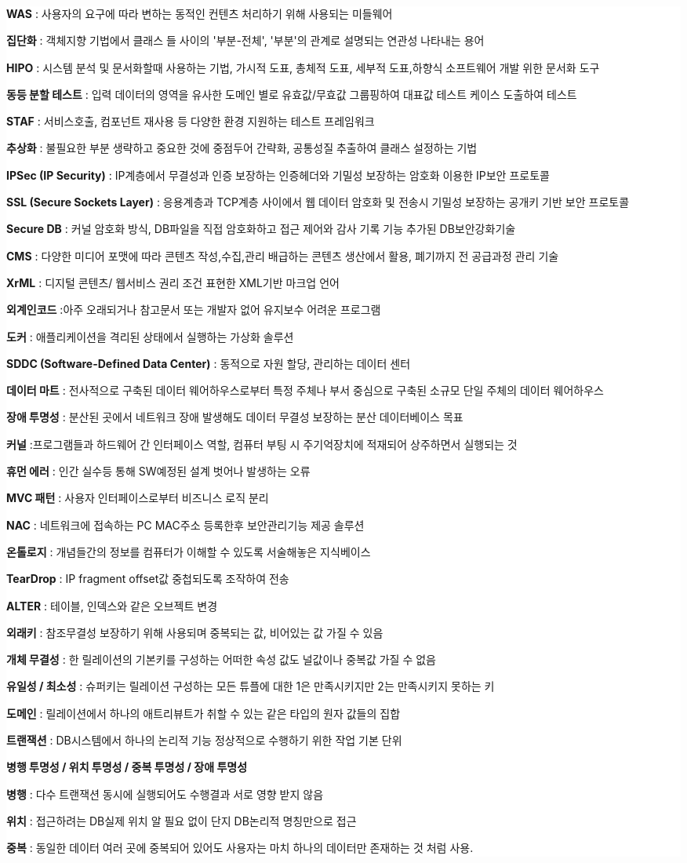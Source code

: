  **WAS** : 사용자의 요구에 따라 변하는 동적인 컨텐츠 처리하기 위해 사용되는 미들웨어

 **집단화** : 객체지향 기법에서 클래스 들 사이의 '부분-전체', '부분'의 관계로 설명되는 연관성 나타내는 용어 

 **HIPO** : 시스템 분석 및 문서화할때 사용하는 기법, 가시적 도표, 총체적 도표, 세부적 도표,하향식 소프트웨어 개발 위한 문서화 도구

 **동등 분할 테스트** : 입력 데이터의 영역을 유사한 도메인 별로 유효값/무효값 그룹핑하여 대표값 테스트 케이스 도출하여 테스트

 **STAF** : 서비스호출, 컴포넌트 재사용 등 다양한 환경 지원하는 테스트 프레임워크

 **추상화** : 불필요한 부분 생략하고 중요한 것에 중점두어 간략화, 공통성질 추출하여 클래스 설정하는 기법

 **IPSec (IP Security)** : IP계층에서 무결성과 인증 보장하는 인증헤더와 기밀성 보장하는 암호화 이용한 IP보안 프로토콜

 **SSL (Secure Sockets Layer)** : 응용계층과 TCP계층 사이에서 웹 데이터 암호화 및 전송시 기밀성 보장하는 공개키 기반 보안 프로토콜

 **Secure DB** : 커널 암호화 방식, DB파일을 직접 암호화하고 접근 제어와 감사 기록 기능 추가된 DB보안강화기술

 **CMS** : 다양한 미디어 포맷에 따라 콘텐츠 작성,수집,관리 배급하는 콘텐츠 생산에서 활용, 폐기까지 전 공급과정 관리 기술

 **XrML** : 디지털 콘텐츠/ 웹서비스 권리 조건 표현한 XML기반 마크업 언어

 **외계인코드** :아주 오래되거나 참고문서 또는 개발자 없어 유지보수 어려운 프로그램

 **도커** : 애플리케이션을 격리된 상태에서 실행하는 가상화 솔루션

 **SDDC (Software-Defined Data Center)** : 동적으로 자원 할당, 관리하는 데이터 센터

 **데이터 마트** : 전사적으로 구축된 데이터 웨어하우스로부터 특정 주체나 부서 중심으로 구축된 소규모 단일 주체의 데이터 웨어하우스

 **장애 투명성** : 분산된 곳에서 네트워크 장애 발생해도 데이터 무결성 보장하는 분산 데이터베이스 목표

 **커널** :프로그램들과 하드웨어 간 인터페이스 역할, 컴퓨터 부팅 시 주기억장치에 적재되어 상주하면서 실행되는 것

 **휴먼 에러** : 인간 실수등 통해 SW예정된 설계 벗어나 발생하는 오류

 **MVC 패턴** : 사용자 인터페이스로부터 비즈니스 로직 분리

 **NAC** : 네트워크에 접속하는 PC MAC주소 등록한후 보안관리기능 제공 솔루션

 **온톨로지** : 개념들간의 정보를 컴퓨터가 이해할 수 있도록 서술해놓은 지식베이스 

 **TearDrop** : IP fragment offset값 중첩되도록 조작하여 전송

 **ALTER** : 테이블, 인덱스와 같은 오브젝트 변경

 **외래키** : 참조무결성 보장하기 위해 사용되며 중복되는 값, 비어있는 값 가질 수 있음

 **개체 무결성** : 한 릴레이션의 기본키를 구성하는 어떠한 속성 값도 널값이나 중복값 가질 수 없음

 **유일성 / 최소성** : 슈퍼키는 릴레이션 구성하는 모든 튜플에 대한 1은 만족시키지만 2는 만족시키지 못하는 키

 **도메인** : 릴레이션에서 하나의 애트리뷰트가 취할 수 있는 같은 타입의 원자 값들의 집합

 **트랜잭션** : DB시스템에서 하나의 논리적 기능 정상적으로 수행하기 위한 작업 기본 단위

 **병행 투명성 / 위치 투명성 / 중복 투명성 / 장애 투명성**

 

 **병행** : 다수 트랜잭션 동시에 실행되어도 수행결과 서로 영향 받지 않음

 **위치** : 접근하려는 DB실제 위치 알 필요 없이 단지 DB논리적 명칭만으로 접근

 **중복** : 동일한 데이터 여러 곳에 중복되어 있어도 사용자는 마치 하나의 데이터만 존재하는 것 처럼 사용.
